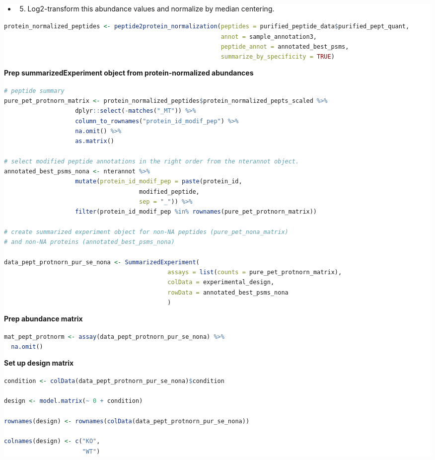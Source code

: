- 5.  Log2-transform this abundance values and normalize by median
      centering.

``` r
protein_normalized_peptides <- peptide2protein_normalization(peptides = purified_peptide_data$purified_pept_quant,
                                                             annot = sample_annotation3, 
                                                             peptide_annot = annotated_best_psms, 
                                                             summarize_by_specificity = TRUE)
```

**Prep summarizedExperiment object from protein-normalized abundances**

``` r
# peptide summary 
pure_pet_protnorn_matrix <- protein_normalized_peptides$protein_normalized_pepts_scaled %>%
                    dplyr::select(-matches("_MT")) %>%
                    column_to_rownames("protein_id_modif_pep") %>% 
                    na.omit() %>%
                    as.matrix()

# select modified peptide annotations in the right order from the nterannot object.
annotated_best_psms_nona <- nterannot %>%
                    mutate(protein_id_modif_pep = paste(protein_id, 
                                      modified_peptide,
                                      sep = "_")) %>%
                    filter(protein_id_modif_pep %in% rownames(pure_pet_protnorn_matrix))

# create summarized experiment object for non-NA peptides (pure_pet_nona_matrix) 
# and non-NA proteins (annotated_best_psms_nona)

data_pept_protnorn_pur_se_nona <- SummarizedExperiment(
                                              assays = list(counts = pure_pet_protnorn_matrix),
                                              colData = experimental_design,
                                              rowData = annotated_best_psms_nona
                                              )
```

**Prep abundance matrix**

``` r
mat_pept_protnorm <- assay(data_pept_protnorn_pur_se_nona) %>%
  na.omit()
```

**Set up design matrix**

``` r
condition <- colData(data_pept_protnorn_pur_se_nona)$condition

design <- model.matrix(~ 0 + condition)

rownames(design) <- rownames(colData(data_pept_protnorn_pur_se_nona))

colnames(design) <- c("KO",
                      "WT")
```
